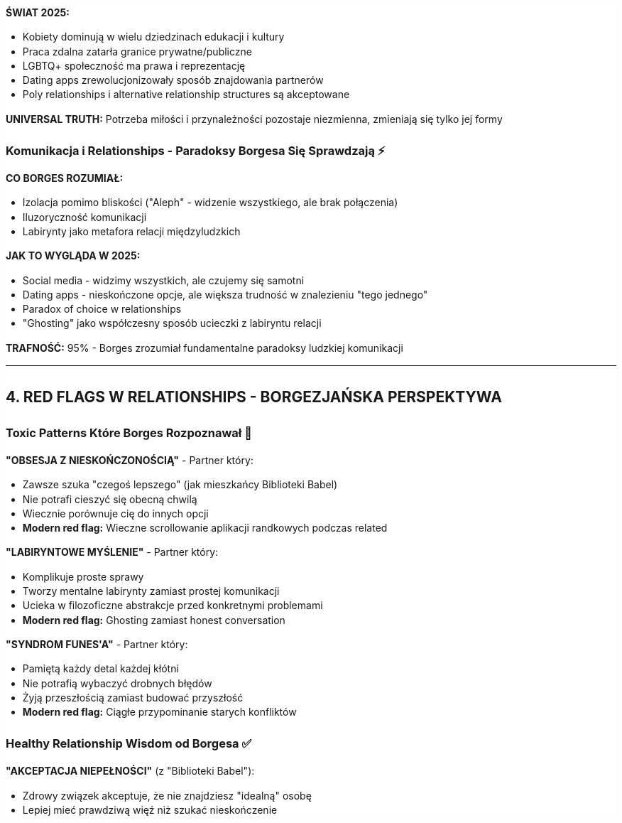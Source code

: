 **ŚWIAT 2025:**
- Kobiety dominują w wielu dziedzinach edukacji i kultury
- Praca zdalna zatarła granice prywatne/publiczne
- LGBTQ+ społeczność ma prawa i reprezentację
- Dating apps zrewolucjonizowały sposób znajdowania partnerów
- Poly relationships i alternative relationship structures są akceptowane

**UNIVERSAL TRUTH:** Potrzeba miłości i przynależności pozostaje niezmienna, zmieniają się tylko jej formy

### Komunikacja i Relationships - Paradoksy Borgesa Się Sprawdzają ⚡

**CO BORGES ROZUMIAŁ:**
- Izolacja pomimo bliskości ("Aleph" - widzenie wszystkiego, ale brak połączenia)
- Iluzoryczność komunikacji
- Labirynty jako metafora relacji międzyludzkich

**JAK TO WYGLĄDA W 2025:**
- Social media - widzimy wszystkich, ale czujemy się samotni
- Dating apps - nieskończone opcje, ale większa trudność w znalezieniu "tego jednego"
- Paradox of choice w relationships
- "Ghosting" jako współczesny sposób ucieczki z labiryntu relacji

**TRAFNOŚĆ:** 95% - Borges zrozumiał fundamentalne paradoksy ludzkiej komunikacji

---

## 4. RED FLAGS W RELATIONSHIPS - BORGEZJAŃSKA PERSPEKTYWA

### Toxic Patterns Które Borges Rozpoznawał 🚨

**"OBSESJA Z NIESKOŃCZONOŚCIĄ"** - Partner który:
- Zawsze szuka "czegoś lepszego" (jak mieszkańcy Biblioteki Babel)
- Nie potrafi cieszyć się obecną chwilą
- Wiecznie porównuje cię do innych opcji
- **Modern red flag:** Wieczne scrollowanie aplikacji randkowych podczas related

**"LABIRYNTOWE MYŚLENIE"** - Partner który:
- Komplikuje proste sprawy
- Tworzy mentalne labirynty zamiast prostej komunikacji
- Ucieka w filozoficzne abstrakcje przed konkretnymi problemami
- **Modern red flag:** Ghosting zamiast honest conversation

**"SYNDROM FUNES'A"** - Partner który:
- Pamiętą każdy detal każdej kłótni
- Nie potrafią wybaczyć drobnych błędów
- Żyją przeszłością zamiast budować przyszłość
- **Modern red flag:** Ciągłe przypominanie starych konfliktów

### Healthy Relationship Wisdom od Borgesa ✅

**"AKCEPTACJA NIEPEŁNOŚCI"** (z "Biblioteki Babel"):
- Zdrowy związek akceptuje, że nie znajdziesz "idealną" osobę
- Lepiej mieć prawdziwą więź niż szukać nieskończenie

